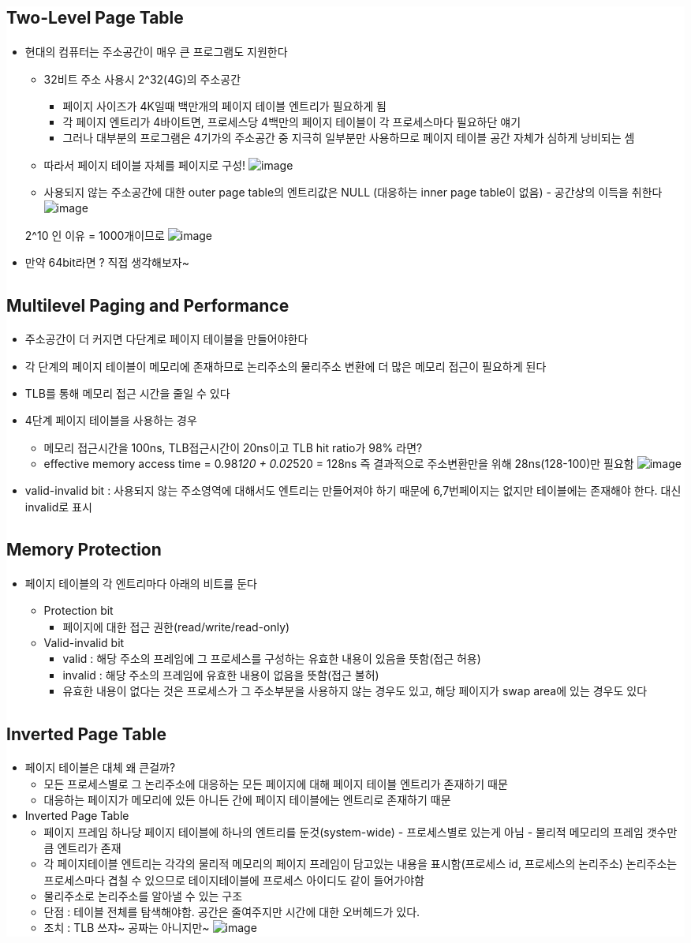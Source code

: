 ## Two-Level Page Table ##
* 현대의 컴퓨터는 주소공간이 매우 큰 프로그램도 지원한다
	* 32비트 주소 사용시 2^32(4G)의 주소공간
		* 페이지 사이즈가 4K일때 백만개의 페이지 테이블 엔트리가 필요하게 됨
		* 각 페이지 엔트리가 4바이트면, 프로세스당 4백만의 페이지 테이블이 각 프로세스마다 필요하단 얘기
		* 그러나 대부분의 프로그램은 4기가의 주소공간 중 지극히 일부분만 사용하므로 페이지 테이블 공간 자체가 심하게 낭비되는 셈
	* 따라서 페이지 테이블 자체를 페이지로 구성!
![image](https://github.com/JennyLee4517/jennylee4517.github.io/blob/master/_posts/images/08_12.png?raw=true) 	

	* 사용되지 않는 주소공간에 대한 outer page table의 엔트리값은 NULL (대응하는 inner page table이 없음) - 공간상의 이득을 취한다
![image](https://github.com/JennyLee4517/jennylee4517.github.io/blob/master/_posts/images/08_13.png?raw=true) 	
	
	2^10 인 이유 = 1000개이므로
![image](https://github.com/JennyLee4517/jennylee4517.github.io/blob/master/_posts/images/08_15.png?raw=true) 
	
	 
* 만약 64bit라면 ? 직접 생각해보자~



## Multilevel Paging and Performance ##
* 주소공간이 더 커지면 다단계로 페이지 테이블을 만들어야한다
* 각 단계의 페이지 테이블이 메모리에 존재하므로 논리주소의 물리주소 변환에 더 많은 메모리 접근이 필요하게 된다
* TLB를 통해 메모리 접근 시간을 줄일 수 있다
* 4단계 페이지 테이블을 사용하는 경우
	* 메모리 접근시간을 100ns, TLB접근시간이 20ns이고 TLB hit ratio가 98% 라면?
	* effective memory access time = 0.98*120 + 0.02*520 = 128ns 즉 결과적으로 주소변환만을 위해 28ns(128-100)만 필요함 
![image](https://github.com/JennyLee4517/jennylee4517.github.io/blob/master/_posts/images/08_16.png?raw=true) 	

* valid-invalid bit : 사용되지 않는 주소영역에 대해서도 엔트리는 만들어져야 하기 때문에 6,7번페이지는 없지만 테이블에는 존재해야 한다. 대신 invalid로 표시

## Memory Protection ##
* 페이지 테이블의 각 엔트리마다 아래의 비트를 둔다

	* Protection bit
		* 페이지에 대한 접근 권한(read/write/read-only)
	* Valid-invalid bit
		* valid : 해당 주소의 프레임에 그 프로세스를 구성하는 유효한 내용이 있음을 뜻함(접근 허용)
		* invalid : 해당 주소의 프레임에 유효한 내용이 없음을 뜻함(접근 불허)
		* 유효한 내용이 없다는 것은 프로세스가 그 주소부분을 사용하지 않는 경우도 있고, 해당 페이지가 swap area에 있는 경우도 있다

## Inverted Page Table ##
* 페이지 테이블은 대체 왜 큰걸까?
	* 모든 프로세스별로 그 논리주소에 대응하는 모든 페이지에 대해 페이지 테이블 엔트리가 존재하기 때문
	* 대응하는 페이지가 메모리에 있든 아니든 간에 페이지 테이블에는 엔트리로 존재하기 때문
* Inverted Page Table
	* 페이지 프레임 하나당 페이지 테이블에 하나의 엔트리를 둔것(system-wide) - 프로세스별로 있는게 아님 - 물리적 메모리의 프레임 갯수만큼 엔트리가 존재
	* 각 페이지테이블 엔트리는 각각의 물리적 메모리의 페이지 프레임이 담고있는 내용을 표시함(프로세스 id, 프로세스의 논리주소) 논리주소는 프로세스마다 겹칠 수 있으므로 테이지테이블에 프로세스 아이디도 같이 들어가야함
	* 물리주소로 논리주소를 알아낼 수 있는 구조
	* 단점 : 테이블 전체를 탐색해야함. 공간은 줄여주지만 시간에 대한 오버헤드가 있다.
	* 조치 : TLB 쓰쟈~ 공짜는 아니지만~
![image](https://github.com/JennyLee4517/jennylee4517.github.io/blob/master/_posts/images/08_17.png?raw=true) 	
  
